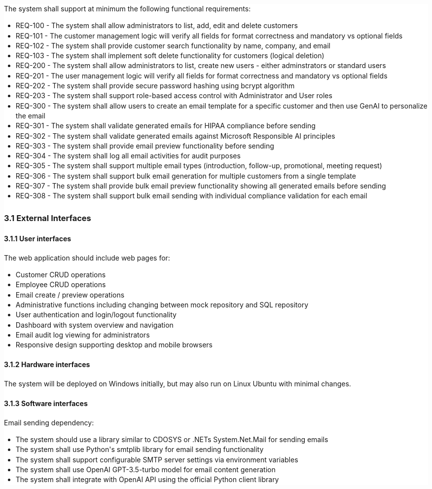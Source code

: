 
The system shall support at minimum the following functional requirements:
- REQ-100 - The system shall allow administrators to list, add, edit and delete customers
- REQ-101 - The customer management logic will verify all fields for format correctness and mandatory vs optional fields
- REQ-102 -  The system shall provide customer search functionality by name, company, and email
- REQ-103 -  The system shall implement soft delete functionality for customers (logical deletion)
- REQ-200 - The system shall allow administrators to list, create new users - either adminstrators or standard users
- REQ-201 - The user management logic will verify all fields for format correctness and mandatory vs optional fields
- REQ-202 -  The system shall provide secure password hashing using bcrypt algorithm
- REQ-203 -  The system shall support role-based access control with Administrator and User roles
- REQ-300 - The system shall allow users to create an email template for a specific customer and then use GenAI to personalize the email
- REQ-301 -  The system shall validate generated emails for HIPAA compliance before sending
- REQ-302 -  The system shall validate generated emails against Microsoft Responsible AI principles
- REQ-303 -  The system shall provide email preview functionality before sending
- REQ-304 -  The system shall log all email activities for audit purposes
- REQ-305 -  The system shall support multiple email types (introduction, follow-up, promotional, meeting request)
- REQ-306 -   The system shall support bulk email generation for multiple customers from a single template
- REQ-307 -   The system shall provide bulk email preview functionality showing all generated emails before sending
- REQ-308 -   The system shall support bulk email sending with individual compliance validation for each email


### 3.1 External Interfaces
 

#### 3.1.1 User interfaces
 

The web application should include web pages for:
- Customer CRUD operations
- Employee CRUD operations
- Email create / preview operations
- Administrative functions including changing between mock repository and SQL repository
 - User authentication and login/logout functionality
 - Dashboard with system overview and navigation
 - Email audit log viewing for administrators
 - Responsive design supporting desktop and mobile browsers

#### 3.1.2 Hardware interfaces


The system will be deployed on Windows initially, but may also run on Linux Ubuntu with minimal changes.

#### 3.1.3 Software interfaces
 

Email sending dependency:
- The system should use a library similar to CDOSYS or .NETs System.Net.Mail for sending emails
 - The system shall use Python's smtplib library for email sending functionality
 - The system shall support configurable SMTP server settings via environment variables
 - The system shall use OpenAI GPT-3.5-turbo model for email content generation
 - The system shall integrate with OpenAI API using the official Python client library
